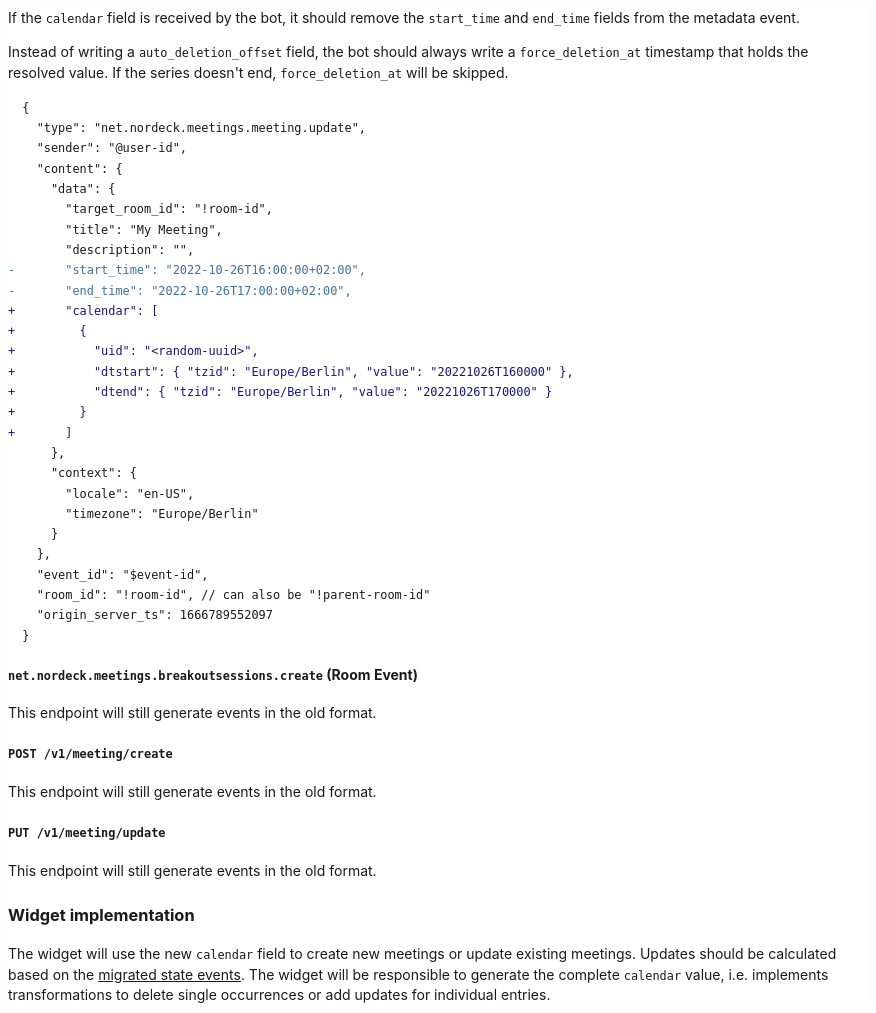 If the `calendar` field is received by the bot, it should remove the `start_time` and `end_time` fields from the metadata event.

Instead of writing a `auto_deletion_offset` field, the bot should always write a `force_deletion_at` timestamp that holds the resolved value.
If the series doesn't end, `force_deletion_at` will be skipped.

```diff
  {
    "type": "net.nordeck.meetings.meeting.update",
    "sender": "@user-id",
    "content": {
      "data": {
        "target_room_id": "!room-id",
        "title": "My Meeting",
        "description": "",
-       "start_time": "2022-10-26T16:00:00+02:00",
-       "end_time": "2022-10-26T17:00:00+02:00",
+       "calendar": [
+         {
+           "uid": "<random-uuid>",
+           "dtstart": { "tzid": "Europe/Berlin", "value": "20221026T160000" },
+           "dtend": { "tzid": "Europe/Berlin", "value": "20221026T170000" }
+         }
+       ]
      },
      "context": {
        "locale": "en-US",
        "timezone": "Europe/Berlin"
      }
    },
    "event_id": "$event-id",
    "room_id": "!room-id", // can also be "!parent-room-id"
    "origin_server_ts": 1666789552097
  }
```

#### `net.nordeck.meetings.breakoutsessions.create` (Room Event)

This endpoint will still generate events in the old format.

#### `POST /v1/meeting/create`

This endpoint will still generate events in the old format.

#### `PUT /v1/meeting/update`

This endpoint will still generate events in the old format.

### Widget implementation

The widget will use the new `calendar` field to create new meetings or update existing meetings.
Updates should be calculated based on the [migrated state events](#backwards-compatibility).
The widget will be responsible to generate the complete `calendar` value, i.e. implements transformations to delete single occurrences or add updates for individual entries.
